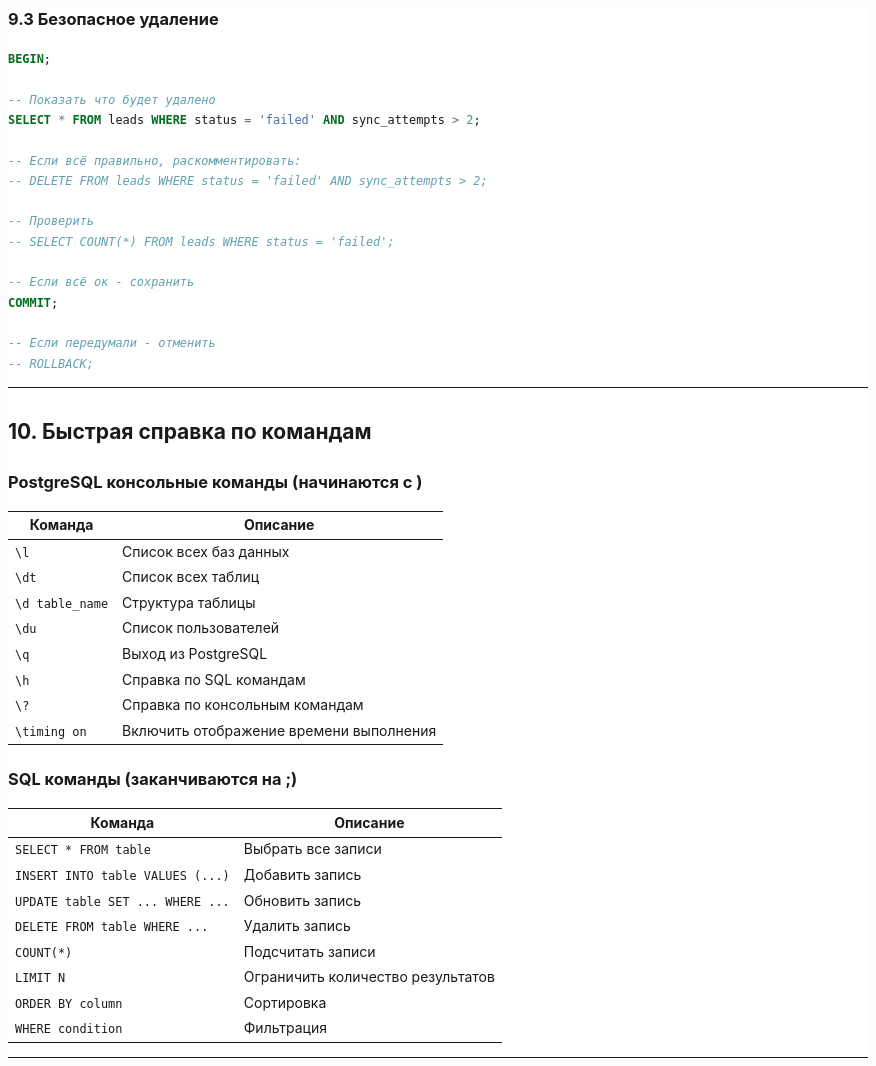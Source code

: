 ### 9.3 Безопасное удаление

```sql
BEGIN;

-- Показать что будет удалено
SELECT * FROM leads WHERE status = 'failed' AND sync_attempts > 2;

-- Если всё правильно, раскомментировать:
-- DELETE FROM leads WHERE status = 'failed' AND sync_attempts > 2;

-- Проверить
-- SELECT COUNT(*) FROM leads WHERE status = 'failed';

-- Если всё ок - сохранить
COMMIT;

-- Если передумали - отменить
-- ROLLBACK;
```

---

## 10. Быстрая справка по командам

### PostgreSQL консольные команды (начинаются с \)

| Команда | Описание |
|---------|----------|
| `\l` | Список всех баз данных |
| `\dt` | Список всех таблиц |
| `\d table_name` | Структура таблицы |
| `\du` | Список пользователей |
| `\q` | Выход из PostgreSQL |
| `\h` | Справка по SQL командам |
| `\?` | Справка по консольным командам |
| `\timing on` | Включить отображение времени выполнения |

### SQL команды (заканчиваются на ;)

| Команда | Описание |
|---------|----------|
| `SELECT * FROM table` | Выбрать все записи |
| `INSERT INTO table VALUES (...)` | Добавить запись |
| `UPDATE table SET ... WHERE ...` | Обновить запись |
| `DELETE FROM table WHERE ...` | Удалить запись |
| `COUNT(*)` | Подсчитать записи |
| `LIMIT N` | Ограничить количество результатов |
| `ORDER BY column` | Сортировка |
| `WHERE condition` | Фильтрация |

---